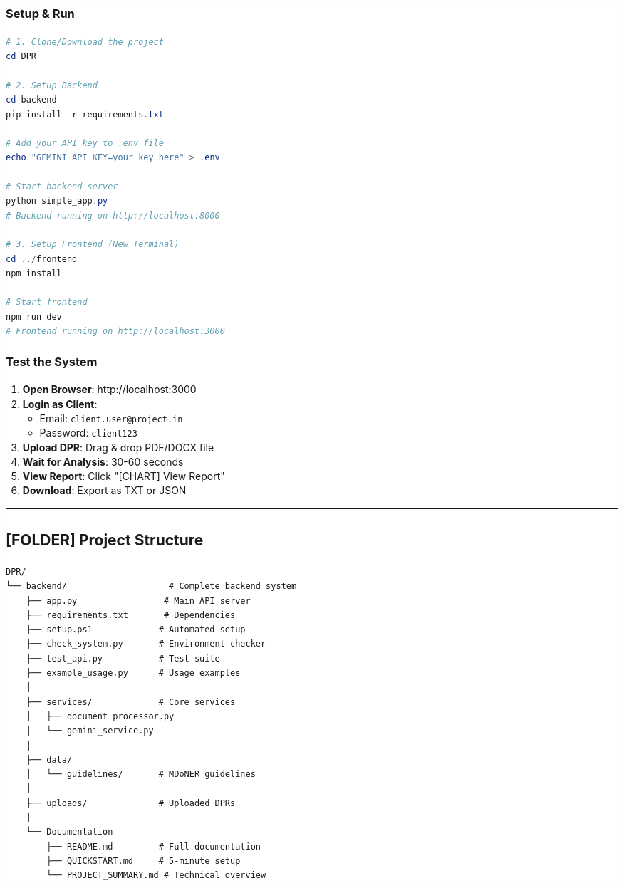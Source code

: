 ### Setup & Run

```powershell
# 1. Clone/Download the project
cd DPR

# 2. Setup Backend
cd backend
pip install -r requirements.txt

# Add your API key to .env file
echo "GEMINI_API_KEY=your_key_here" > .env

# Start backend server
python simple_app.py
# Backend running on http://localhost:8000

# 3. Setup Frontend (New Terminal)
cd ../frontend
npm install

# Start frontend
npm run dev
# Frontend running on http://localhost:3000
```

### Test the System

1. **Open Browser**: http://localhost:3000
2. **Login as Client**:
   - Email: `client.user@project.in`
   - Password: `client123`
3. **Upload DPR**: Drag & drop PDF/DOCX file
4. **Wait for Analysis**: 30-60 seconds
5. **View Report**: Click "[CHART] View Report"
6. **Download**: Export as TXT or JSON

---

## [FOLDER] Project Structure

```
DPR/
└── backend/                    # Complete backend system
    ├── app.py                 # Main API server
    ├── requirements.txt       # Dependencies
    ├── setup.ps1             # Automated setup
    ├── check_system.py       # Environment checker
    ├── test_api.py           # Test suite
    ├── example_usage.py      # Usage examples
    │
    ├── services/             # Core services
    │   ├── document_processor.py
    │   └── gemini_service.py
    │
    ├── data/
    │   └── guidelines/       # MDoNER guidelines
    │
    ├── uploads/              # Uploaded DPRs
    │
    └── Documentation
        ├── README.md         # Full documentation
        ├── QUICKSTART.md     # 5-minute setup
        └── PROJECT_SUMMARY.md # Technical overview
```